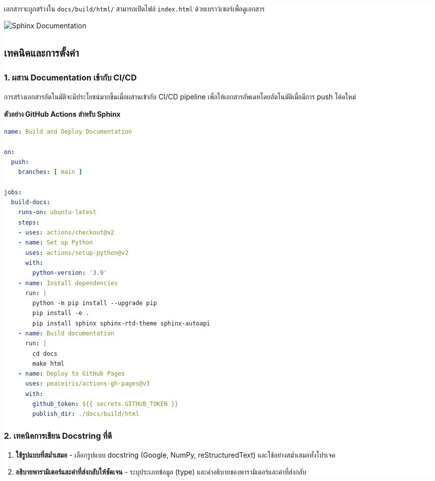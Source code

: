 เอกสารจะถูกสร้างใน `docs/build/html/` สามารถเปิดไฟล์ `index.html` ด้วยเบราว์เซอร์เพื่อดูเอกสาร

![Sphinx Documentation](https://sphinx-rtd-theme.readthedocs.io/en/stable/_images/screen_mobile.png)

## เทคนิคและการตั้งค่า

### 1. ผสาน Documentation เข้ากับ CI/CD

การสร้างเอกสารอัตโนมัติจะมีประโยชน์มากขึ้นเมื่อผสานเข้ากับ CI/CD pipeline เพื่อให้เอกสารอัพเดทโดยอัตโนมัติเมื่อมีการ push โค้ดใหม่

**ตัวอย่าง GitHub Actions สำหรับ Sphinx**

```yaml
name: Build and Deploy Documentation

on:
  push:
    branches: [ main ]

jobs:
  build-docs:
    runs-on: ubuntu-latest
    steps:
    - uses: actions/checkout@v2
    - name: Set up Python
      uses: actions/setup-python@v2
      with:
        python-version: '3.9'
    - name: Install dependencies
      run: |
        python -m pip install --upgrade pip
        pip install -e .
        pip install sphinx sphinx-rtd-theme sphinx-autoapi
    - name: Build documentation
      run: |
        cd docs
        make html
    - name: Deploy to GitHub Pages
      uses: peaceiris/actions-gh-pages@v3
      with:
        github_token: ${{ secrets.GITHUB_TOKEN }}
        publish_dir: ./docs/build/html
```

### 2. เทคนิคการเขียน Docstring ที่ดี

1. **ใช้รูปแบบที่สม่ำเสมอ** - เลือกรูปแบบ docstring (Google, NumPy, reStructuredText) และใช้อย่างสม่ำเสมอทั้งโปรเจค

2. **อธิบายพารามิเตอร์และค่าที่ส่งกลับให้ชัดเจน** - ระบุประเภทข้อมูล (type) และคำอธิบายของพารามิเตอร์และค่าที่ส่งกลับ
